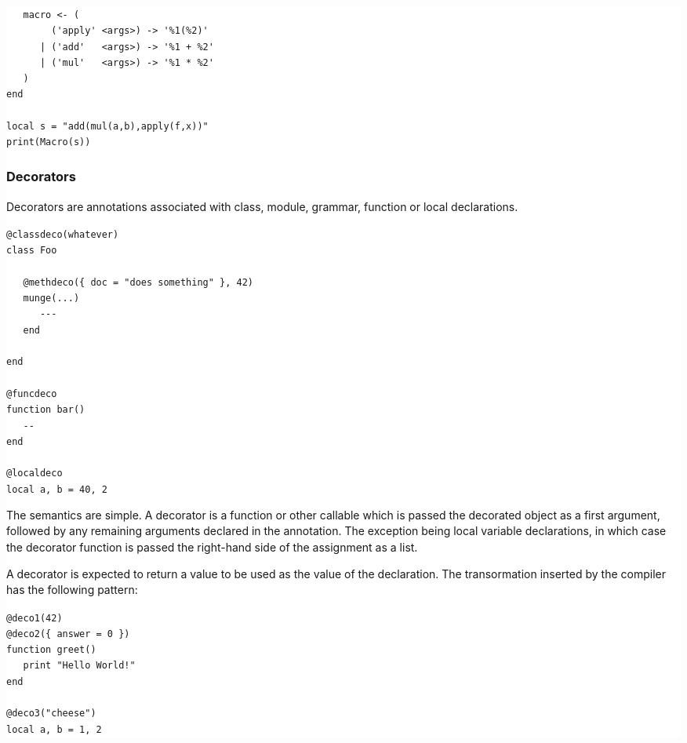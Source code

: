 ```
   macro <- (
        ('apply' <args>) -> '%1(%2)'
      | ('add'   <args>) -> '%1 + %2'
      | ('mul'   <args>) -> '%1 * %2'
   )
end

local s = "add(mul(a,b),apply(f,x))"
print(Macro(s))
```

### <a name="decorators"></a>Decorators

Decorators are annotations associated with class, module, grammar,
function or local declarations.

```
@classdeco(whatever)
class Foo

   @methdeco({ doc = "does something" }, 42)
   munge(...)
      ---
   end

end

@funcdeco
function bar()
   --
end

@localdeco
local a, b = 40, 2
```

The semantics are simple. A decorator is a function or other callable
which is passed the decorated object as a first argument, followed
by any remaining arguments declared in the annotation. The exception
being local variable declarations, in which case the decorator
function is passed the right-hand side of the assignment as a list.

A decorator is expected to return a value to be used as the value
of the declaration. The transormation inserted by the compiler has
the following pattern:

```
@deco1(42)
@deco2({ answer = 0 })
function greet()
   print "Hello World!"
end

@deco3("cheese")
local a, b = 1, 2
```
